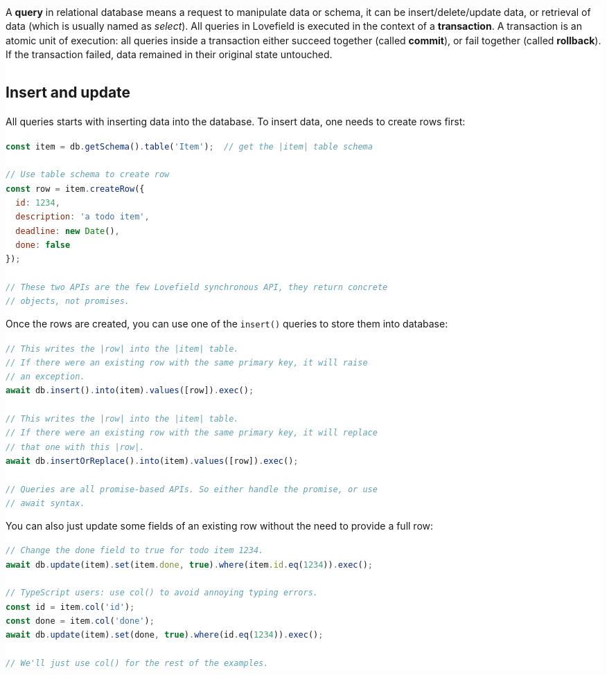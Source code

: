 A __query__ in relational database means a request to manipulate data or schema,
it can be insert/delete/update data, or retrieval of data (which is usually
named as _select_). All queries in Lovefield is executed in the context of a
__transaction__. A transaction is an atomic unit of execution: all queries
inside a transaction either succeed together (called __commit__), or fail
together (called __rollback__). If the transaction failed, data remained in
their original state untouched.

## Insert and update

All queries starts with inserting data into the database. To insert data, one
needs to create rows first:

```javascript
const item = db.getSchema().table('Item');  // get the |item| table schema

// Use table schema to create row
const row = item.createRow({
  id: 1234,
  description: 'a todo item',
  deadline: new Date(),
  done: false
});

// These two APIs are the few Lovefield synchronous API, they return concrete
// objects, not promises.
```

Once the rows are created, you can use one of the `insert()` queries to store
them into database:

```javascript
// This writes the |row| into the |item| table.
// If there were an existing row with the same primary key, it will raise
// an exception.
await db.insert().into(item).values([row]).exec();

// This writes the |row| into the |item| table.
// If there were an existing row with the same primary key, it will replace
// that one with this |row|.
await db.insertOrReplace().into(item).values([row]).exec();

// Queries are all promise-based APIs. So either handle the promise, or use
// await syntax.
```

You can also just update some fields of an existing row without the need to
provide a full row:

```javascript
// Change the done field to true for todo item 1234.
await db.update(item).set(item.done, true).where(item.id.eq(1234)).exec();

// TypeScript users: use col() to avoid annoying typing errors.
const id = item.col('id');
const done = item.col('done');
await db.update(item).set(done, true).where(id.eq(1234)).exec();

// We'll just use col() for the rest of the examples.
```
